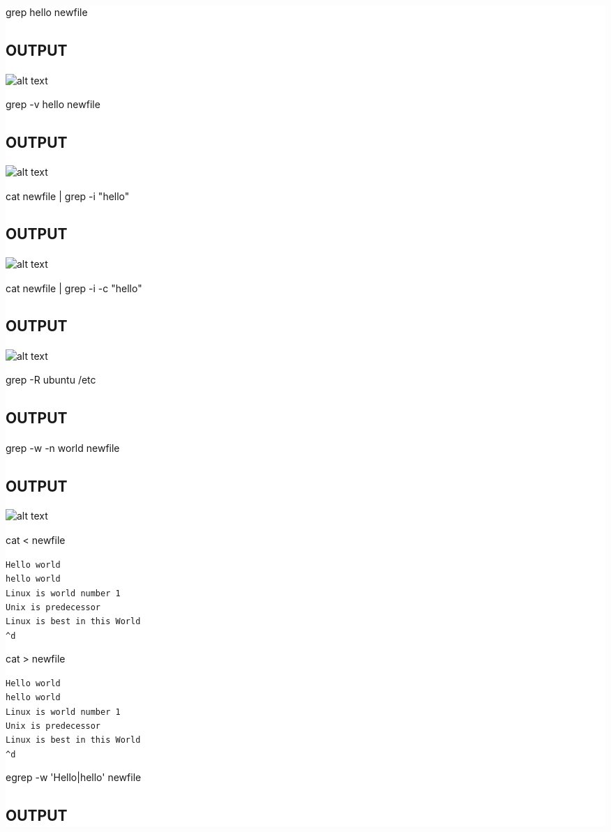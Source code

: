 grep hello newfile 
## OUTPUT

![alt text](<Screenshot from 2024-02-25 18-29-42-1.png>)


grep -v hello newfile 
## OUTPUT
![alt text](<Screenshot from 2024-02-25 18-31-37-1.png>)


cat newfile | grep -i "hello"
## OUTPUT


![alt text](<Screenshot from 2024-02-25 18-32-53-1.png>)

cat newfile | grep -i -c "hello"
## OUTPUT


![alt text](<Screenshot from 2024-02-25 18-35-26-1.png>)

grep -R ubuntu /etc
## OUTPUT



grep -w -n world newfile   
## OUTPUT
![alt text](<Screenshot from 2024-02-25 18-42-32-1.png>)

cat < newfile 
```
Hello world
hello world
Linux is world number 1
Unix is predecessor
Linux is best in this World
^d
```

cat > newfile
```
Hello world
hello world
Linux is world number 1
Unix is predecessor
Linux is best in this World
^d
 ```
egrep -w 'Hello|hello' newfile 
## OUTPUT
